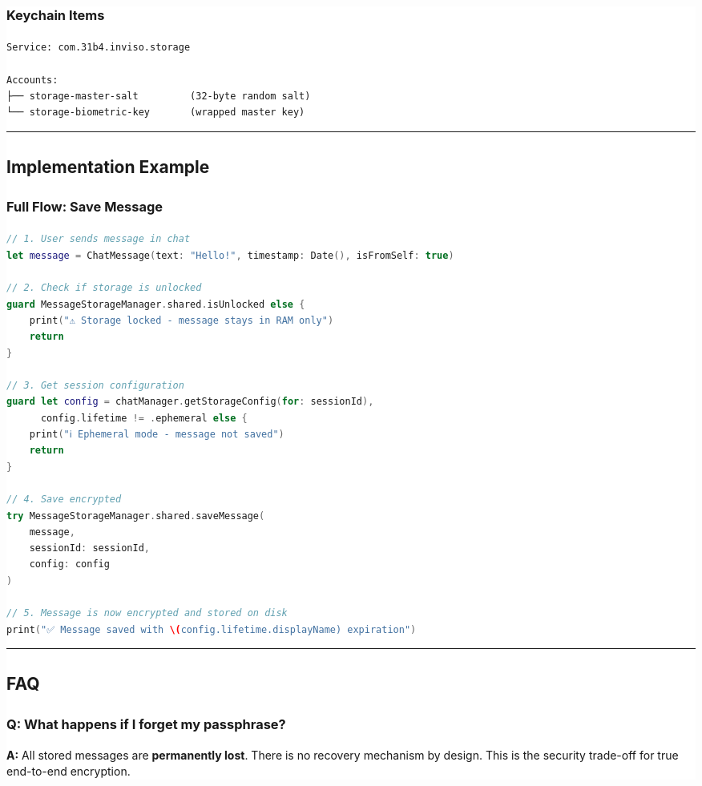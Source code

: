 ### Keychain Items

```
Service: com.31b4.inviso.storage

Accounts:
├── storage-master-salt         (32-byte random salt)
└── storage-biometric-key       (wrapped master key)
```

---

## Implementation Example

### Full Flow: Save Message

```swift
// 1. User sends message in chat
let message = ChatMessage(text: "Hello!", timestamp: Date(), isFromSelf: true)

// 2. Check if storage is unlocked
guard MessageStorageManager.shared.isUnlocked else {
    print("⚠️ Storage locked - message stays in RAM only")
    return
}

// 3. Get session configuration
guard let config = chatManager.getStorageConfig(for: sessionId),
      config.lifetime != .ephemeral else {
    print("ℹ️ Ephemeral mode - message not saved")
    return
}

// 4. Save encrypted
try MessageStorageManager.shared.saveMessage(
    message,
    sessionId: sessionId,
    config: config
)

// 5. Message is now encrypted and stored on disk
print("✅ Message saved with \(config.lifetime.displayName) expiration")
```

---

## FAQ

### Q: What happens if I forget my passphrase?

**A:** All stored messages are **permanently lost**. There is no recovery mechanism by design. This is the security trade-off for true end-to-end encryption.
